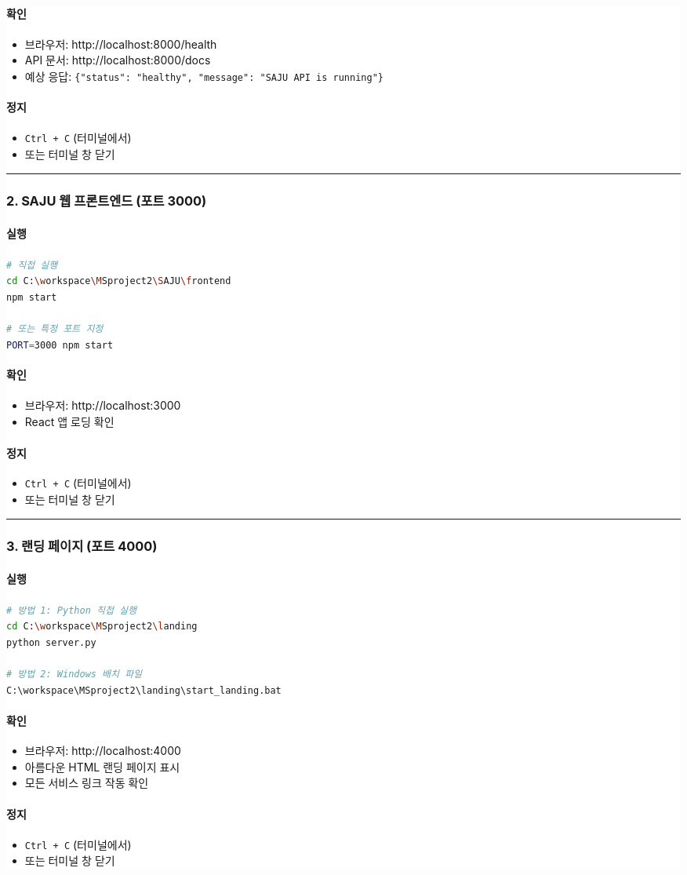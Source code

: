 #### 확인
- 브라우저: http://localhost:8000/health
- API 문서: http://localhost:8000/docs
- 예상 응답: `{"status": "healthy", "message": "SAJU API is running"}`

#### 정지
- `Ctrl + C` (터미널에서)
- 또는 터미널 창 닫기

---

### **2. SAJU 웹 프론트엔드 (포트 3000)**

#### 실행
```bash
# 직접 실행
cd C:\workspace\MSproject2\SAJU\frontend
npm start

# 또는 특정 포트 지정
PORT=3000 npm start
```

#### 확인
- 브라우저: http://localhost:3000
- React 앱 로딩 확인

#### 정지
- `Ctrl + C` (터미널에서)
- 또는 터미널 창 닫기

---

### **3. 랜딩 페이지 (포트 4000)**

#### 실행
```bash
# 방법 1: Python 직접 실행
cd C:\workspace\MSproject2\landing
python server.py

# 방법 2: Windows 배치 파일
C:\workspace\MSproject2\landing\start_landing.bat
```

#### 확인
- 브라우저: http://localhost:4000
- 아름다운 HTML 랜딩 페이지 표시
- 모든 서비스 링크 작동 확인

#### 정지
- `Ctrl + C` (터미널에서)
- 또는 터미널 창 닫기
